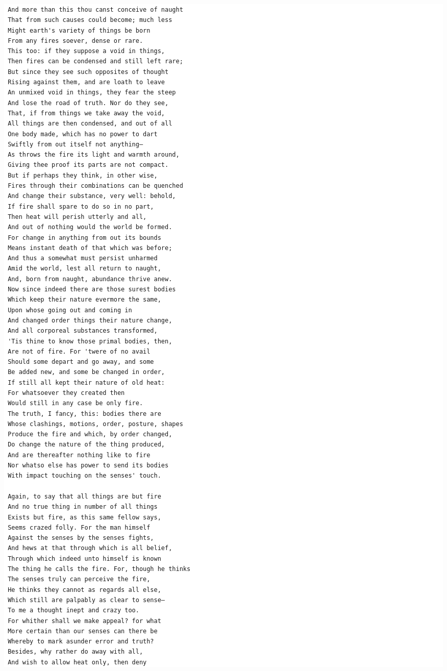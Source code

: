      And more than this thou canst conceive of naught
     That from such causes could become; much less
     Might earth's variety of things be born
     From any fires soever, dense or rare.
     This too: if they suppose a void in things,
     Then fires can be condensed and still left rare;
     But since they see such opposites of thought
     Rising against them, and are loath to leave
     An unmixed void in things, they fear the steep
     And lose the road of truth. Nor do they see,
     That, if from things we take away the void,
     All things are then condensed, and out of all
     One body made, which has no power to dart
     Swiftly from out itself not anything—
     As throws the fire its light and warmth around,
     Giving thee proof its parts are not compact.
     But if perhaps they think, in other wise,
     Fires through their combinations can be quenched
     And change their substance, very well: behold,
     If fire shall spare to do so in no part,
     Then heat will perish utterly and all,
     And out of nothing would the world be formed.
     For change in anything from out its bounds
     Means instant death of that which was before;
     And thus a somewhat must persist unharmed
     Amid the world, lest all return to naught,
     And, born from naught, abundance thrive anew.
     Now since indeed there are those surest bodies
     Which keep their nature evermore the same,
     Upon whose going out and coming in
     And changed order things their nature change,
     And all corporeal substances transformed,
     'Tis thine to know those primal bodies, then,
     Are not of fire. For 'twere of no avail
     Should some depart and go away, and some
     Be added new, and some be changed in order,
     If still all kept their nature of old heat:
     For whatsoever they created then
     Would still in any case be only fire.
     The truth, I fancy, this: bodies there are
     Whose clashings, motions, order, posture, shapes
     Produce the fire and which, by order changed,
     Do change the nature of the thing produced,
     And are thereafter nothing like to fire
     Nor whatso else has power to send its bodies
     With impact touching on the senses' touch.

     Again, to say that all things are but fire
     And no true thing in number of all things
     Exists but fire, as this same fellow says,
     Seems crazed folly. For the man himself
     Against the senses by the senses fights,
     And hews at that through which is all belief,
     Through which indeed unto himself is known
     The thing he calls the fire. For, though he thinks
     The senses truly can perceive the fire,
     He thinks they cannot as regards all else,
     Which still are palpably as clear to sense—
     To me a thought inept and crazy too.
     For whither shall we make appeal? for what
     More certain than our senses can there be
     Whereby to mark asunder error and truth?
     Besides, why rather do away with all,
     And wish to allow heat only, then deny